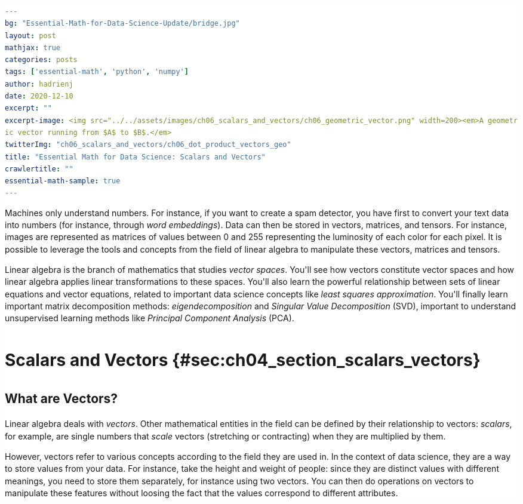 ```yaml
---
bg: "Essential-Math-for-Data-Science-Update/bridge.jpg"
layout: post
mathjax: true
categories: posts
tags: ['essential-math', 'python', 'numpy']
author: hadrienj
date: 2020-12-10
excerpt: ""
excerpt-image: <img src="../../assets/images/ch06_scalars_and_vectors/ch06_geometric_vector.png" width=200><em>A geometric vector running from $A$ to $B$.</em>
twitterImg: "ch06_scalars_and_vectors/ch06_dot_product_vectors_geo"
title: "Essential Math for Data Science: Scalars and Vectors"
crawlertitle: ""
essential-math-sample: true
---
```


Machines only understand numbers. For instance, if you want to create a
spam detector, you have first to convert your text data into numbers
(for instance, through *word embeddings*). Data can then be stored in
vectors, matrices, and tensors. For instance, images are represented as
matrices of values between 0 and 255 representing the luminosity of each
color for each pixel. It is possible to leverage the tools and concepts
from the field of linear algebra to manipulate these vectors, matrices
and tensors.

Linear algebra is the branch of mathematics that studies *vector
spaces*. You'll see how vectors constitute vector spaces and how linear
algebra applies linear transformations to these spaces. You'll also
learn the powerful relationship between sets of linear equations and
vector equations, related to important data science concepts like *least
squares approximation*. You'll finally learn important matrix
decomposition methods: *eigendecomposition* and *Singular Value
Decomposition* (SVD), important to understand unsupervised learning
methods like *Principal Component Analysis* (PCA).

Scalars and Vectors {#sec:ch04_section_scalars_vectors}
===================

What are Vectors?
-----------------

Linear algebra deals with *vectors*. Other mathematical entities in the
field can be defined by their relationship to vectors: *scalars*, for
example, are single numbers that *scale* vectors (stretching or
contracting) when they are multiplied by them.

However, vectors refer to various concepts according to the field they
are used in. In the context of data science, they are a way to store
values from your data. For instance, take the height and weight of
people: since they are distinct values with different meanings, you need
to store them separately, for instance using two vectors. You can then
do operations on vectors to manipulate these features without loosing
the fact that the values correspond to different attributes.

